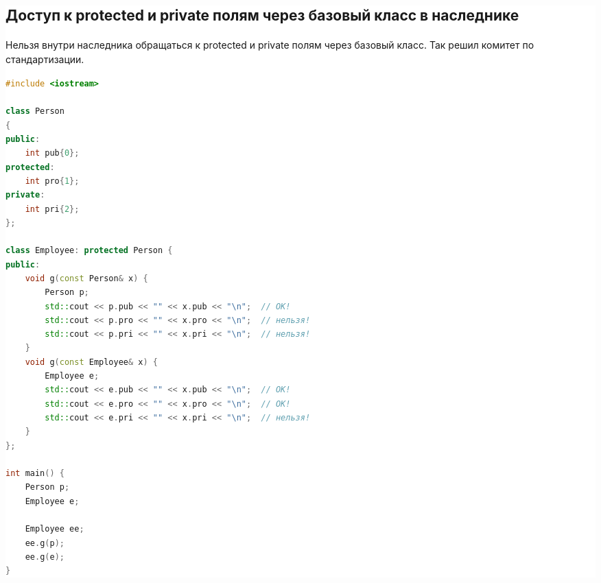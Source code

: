 ## Доступ к protected и private полям через базовый класс в наследнике

Нельзя внутри наследника обращаться к protected и private полям через базовый класс. Так решил комитет по стандартизации.

```C++
#include <iostream>
 
class Person
{
public:
    int pub{0};
protected:
    int pro{1};
private:
    int pri{2};
};
 
class Employee: protected Person {
public:
    void g(const Person& x) {
        Person p;
        std::cout << p.pub << "" << x.pub << "\n";  // ОК!
        std::cout << p.pro << "" << x.pro << "\n";  // нельзя!
        std::cout << p.pri << "" << x.pri << "\n";  // нельзя!
    }
    void g(const Employee& x) {
        Employee e;
        std::cout << e.pub << "" << x.pub << "\n";  // ОК!
        std::cout << e.pro << "" << x.pro << "\n";  // ОК!
        std::cout << e.pri << "" << x.pri << "\n";  // нельзя!
    }
};

int main() {
    Person p;
    Employee e;

    Employee ee;
    ee.g(p);
    ee.g(e);
}
```
